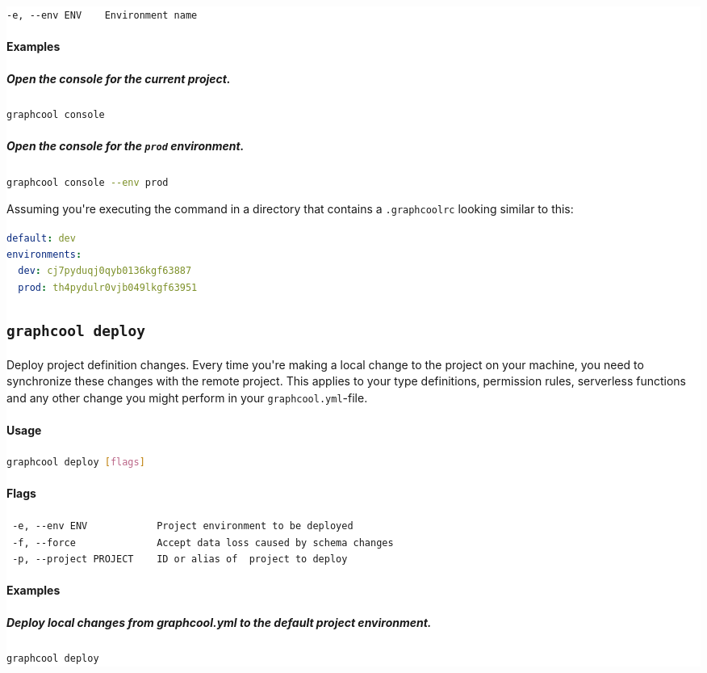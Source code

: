 ```
-e, --env ENV    Environment name
```

#### Examples
      
##### Open the console for the current project.

```sh    
graphcool console
```
##### Open the console for the `prod` environment.

```sh
graphcool console --env prod
```

Assuming you're executing the command in a directory that contains a `.graphcoolrc` looking similar to this:

```yml
default: dev
environments:
  dev: cj7pyduqj0qyb0136kgf63887
  prod: th4pydulr0vjb049lkgf63951
``` 

## `graphcool deploy`

Deploy project definition changes. Every time you're making a local change to the project on your machine, you need to synchronize these changes with the remote project. This applies to your type definitions, permission rules, serverless functions and any other change you might perform in your `graphcool.yml`-file.

#### Usage 

```sh
graphcool deploy [flags]
```


#### Flags

```
 -e, --env ENV            Project environment to be deployed
 -f, --force              Accept data loss caused by schema changes
 -p, --project PROJECT    ID or alias of  project to deploy
```
      
#### Examples

##### Deploy local changes from graphcool.yml to the default project environment.

```sh
graphcool deploy
```
